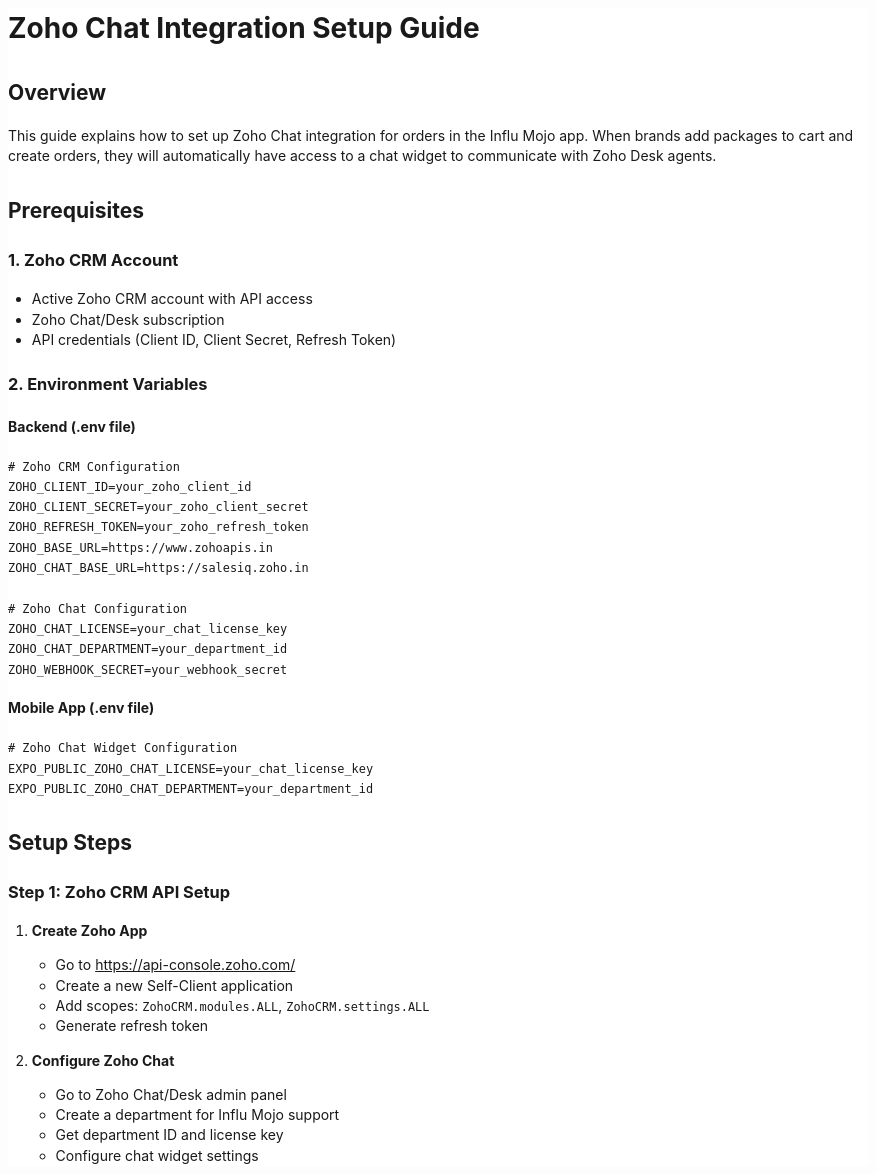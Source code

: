 # Zoho Chat Integration Setup Guide

## Overview
This guide explains how to set up Zoho Chat integration for orders in the Influ Mojo app. When brands add packages to cart and create orders, they will automatically have access to a chat widget to communicate with Zoho Desk agents.

## Prerequisites

### 1. Zoho CRM Account
- Active Zoho CRM account with API access
- Zoho Chat/Desk subscription
- API credentials (Client ID, Client Secret, Refresh Token)

### 2. Environment Variables

#### Backend (.env file)
```env
# Zoho CRM Configuration
ZOHO_CLIENT_ID=your_zoho_client_id
ZOHO_CLIENT_SECRET=your_zoho_client_secret
ZOHO_REFRESH_TOKEN=your_zoho_refresh_token
ZOHO_BASE_URL=https://www.zohoapis.in
ZOHO_CHAT_BASE_URL=https://salesiq.zoho.in

# Zoho Chat Configuration
ZOHO_CHAT_LICENSE=your_chat_license_key
ZOHO_CHAT_DEPARTMENT=your_department_id
ZOHO_WEBHOOK_SECRET=your_webhook_secret
```

#### Mobile App (.env file)
```env
# Zoho Chat Widget Configuration
EXPO_PUBLIC_ZOHO_CHAT_LICENSE=your_chat_license_key
EXPO_PUBLIC_ZOHO_CHAT_DEPARTMENT=your_department_id
```

## Setup Steps

### Step 1: Zoho CRM API Setup

1. **Create Zoho App**
   - Go to https://api-console.zoho.com/
   - Create a new Self-Client application
   - Add scopes: `ZohoCRM.modules.ALL`, `ZohoCRM.settings.ALL`
   - Generate refresh token

2. **Configure Zoho Chat**
   - Go to Zoho Chat/Desk admin panel
   - Create a department for Influ Mojo support
   - Get department ID and license key
   - Configure chat widget settings
